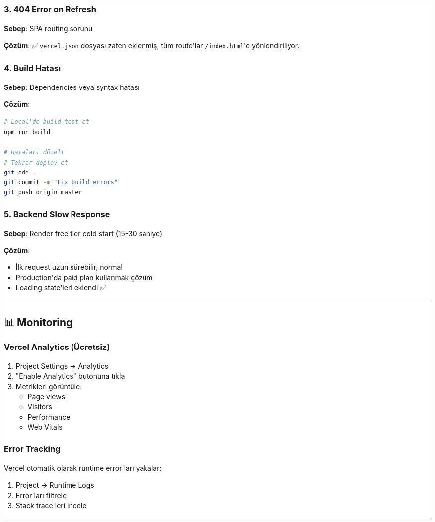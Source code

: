 ### 3. 404 Error on Refresh

**Sebep**: SPA routing sorunu

**Çözüm**: ✅ `vercel.json` dosyası zaten eklenmiş, tüm route'lar `/index.html`'e yönlendiriliyor.

### 4. Build Hatası

**Sebep**: Dependencies veya syntax hatası

**Çözüm**:
```bash
# Local'de build test et
npm run build

# Hataları düzelt
# Tekrar deploy et
git add .
git commit -m "Fix build errors"
git push origin master
```

### 5. Backend Slow Response

**Sebep**: Render free tier cold start (15-30 saniye)

**Çözüm**:
- İlk request uzun sürebilir, normal
- Production'da paid plan kullanmak çözüm
- Loading state'leri eklendi ✅

---

## 📊 Monitoring

### Vercel Analytics (Ücretsiz)

1. Project Settings → Analytics
2. "Enable Analytics" butonuna tıkla
3. Metrikleri görüntüle:
   - Page views
   - Visitors
   - Performance
   - Web Vitals

### Error Tracking

Vercel otomatik olarak runtime error'ları yakalar:
1. Project → Runtime Logs
2. Error'ları filtrele
3. Stack trace'leri incele

---

